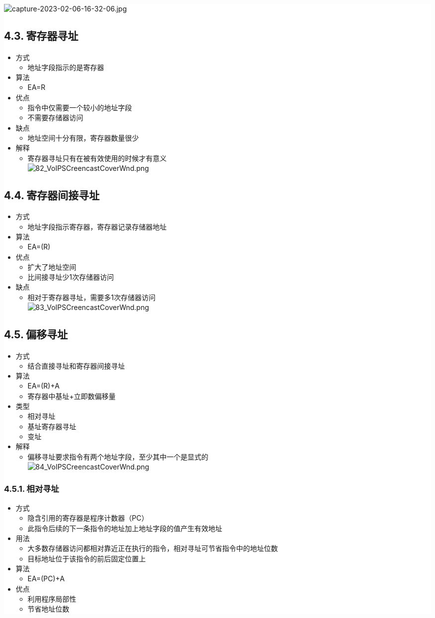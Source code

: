 ![capture-2023-02-06-16-32-06.jpg](https://chillcharlie-img.oss-cn-hangzhou.aliyuncs.com/imgae/2023/02/06/4c4847d0ecdb25d7678b625c5096132b_capture-2023-02-06-16-32-06.jpg)

## 4.3. 寄存器寻址

- 方式
	- 地址字段指示的是寄存器
- 算法
	- EA=R
- 优点
	- 指令中仅需要一个较小的地址字段
	- 不需要存储器访问
- 缺点
	- 地址空间十分有限，寄存器数量很少
- 解释
	- 寄存器寻址只有在被有效使用的时候才有意义  
![82_VoIPSCreencastCoverWnd.png](https://chillcharlie-img.oss-cn-hangzhou.aliyuncs.com/imgae/2023/02/06/b7d4a3451a6634c06f0539280dd94a92_82_VoIPSCreencastCoverWnd.png)

## 4.4. 寄存器间接寻址

- 方式
	- 地址字段指示寄存器，寄存器记录存储器地址
- 算法
	- EA=(R)
- 优点
	- 扩大了地址空间
	- 比间接寻址少1次存储器访问
- 缺点
	- 相对于寄存器寻址，需要多1次存储器访问  
![83_VoIPSCreencastCoverWnd.png](https://chillcharlie-img.oss-cn-hangzhou.aliyuncs.com/imgae/2023/02/06/d575333de547c94220460c7d30e38b73_83_VoIPSCreencastCoverWnd.png)

## 4.5. 偏移寻址

- 方式
	- 结合直接寻址和寄存器间接寻址
- 算法
	- EA=(R)+A
	- 寄存器中基址+立即数偏移量
- 类型
	- 相对寻址
	- 基址寄存器寻址
	- 变址
- 解释
	- 偏移寻址要求指令有两个地址字段，至少其中一个是显式的  
![84_VoIPSCreencastCoverWnd.png](https://chillcharlie-img.oss-cn-hangzhou.aliyuncs.com/imgae/2023/02/06/ddfffae980c81344ac7aaa42092528e7_84_VoIPSCreencastCoverWnd.png)

### 4.5.1. 相对寻址

- 方式
	- 隐含引用的寄存器是程序计数器（PC）
	- 此指令后续的下一条指令的地址加上地址字段的值产生有效地址
- 用法
	- 大多数存储器访问都相对靠近正在执行的指令，相对寻址可节省指令中的地址位数
	- 目标地址位于该指令的前后固定位置上
- 算法
	- EA=(PC)+A
- 优点
	- 利用程序局部性
	- 节省地址位数
